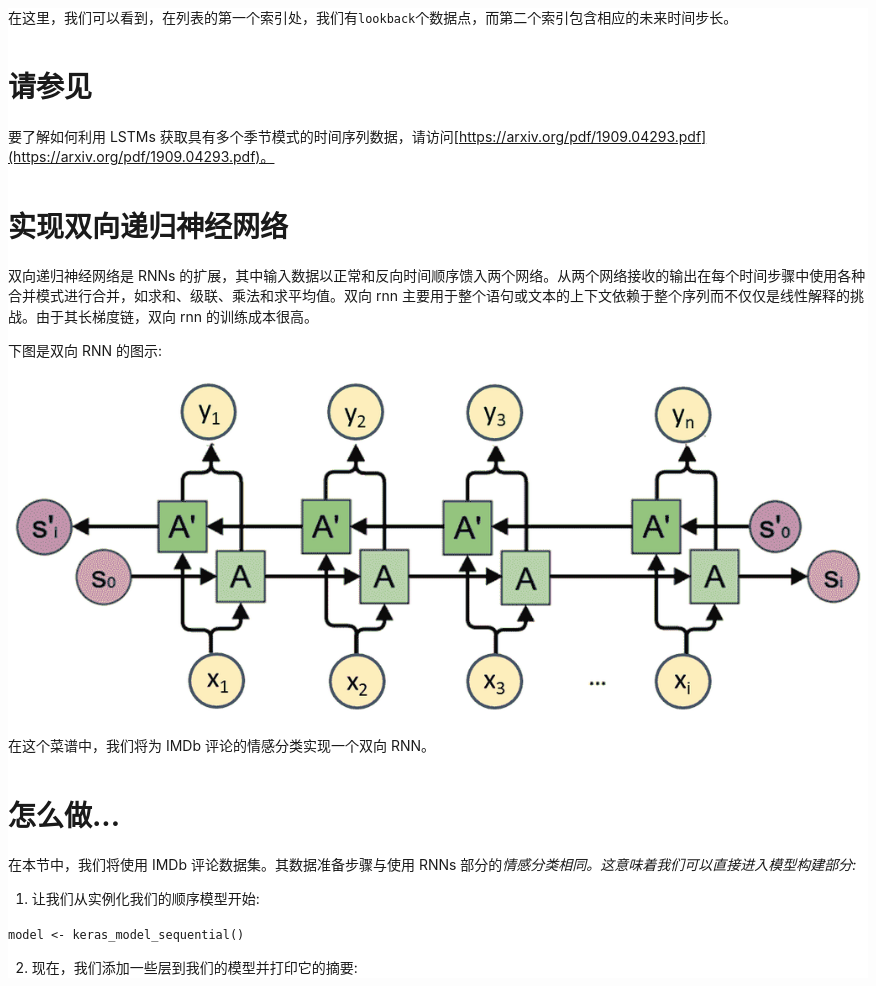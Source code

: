 在这里，我们可以看到，在列表的第一个索引处，我们有`lookback`个数据点，而第二个索引包含相应的未来时间步长。

<title>See also</title> 

# 请参见

要了解如何利用 LSTMs 获取具有多个季节模式的时间序列数据，请访问[https://arxiv.org/pdf/1909.04293.pdf](https://arxiv.org/pdf/1909.04293.pdf)。

<title>Implementing bidirectional recurrent neural networks</title> 

# 实现双向递归神经网络

双向递归神经网络是 RNNs 的扩展，其中输入数据以正常和反向时间顺序馈入两个网络。从两个网络接收的输出在每个时间步骤中使用各种合并模式进行合并，如求和、级联、乘法和求平均值。双向 rnn 主要用于整个语句或文本的上下文依赖于整个序列而不仅仅是线性解释的挑战。由于其长梯度链，双向 rnn 的训练成本很高。

下图是双向 RNN 的图示:

![](img/9306805e-1cea-4633-ae7e-9849a8bcf186.png)

在这个菜谱中，我们将为 IMDb 评论的情感分类实现一个双向 RNN。

<title>How to do it...</title> 

# 怎么做...

在本节中，我们将使用 IMDb 评论数据集。其数据准备步骤与使用 RNNs 部分的*情感分类相同。这意味着我们可以直接进入模型构建部分:*

1.  让我们从实例化我们的顺序模型开始:

```
model <- keras_model_sequential()
```

2.  现在，我们添加一些层到我们的模型并打印它的摘要:
